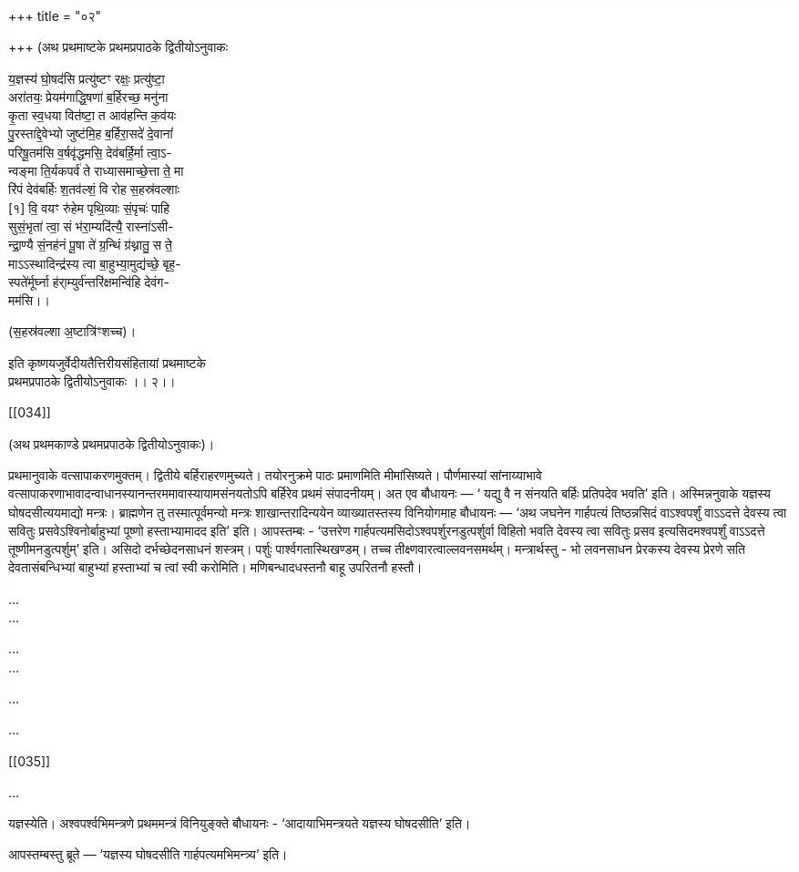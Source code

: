 +++
title = "०२"

+++
(अथ प्रथमाष्टके प्रथमप्रपाठके द्वितीयोऽनुवाकः

य॒ज्ञस्य॑ घो॒षद॑सि प्रत्यु॑ष्टꣳ रक्षः॒ प्रत्यु॑ष्टा॒  
अरा॑तयः॒ प्रेयम॑गाद्धि॒षणा॑ ब॒र्हिरच्छ॒ मनु॑ना  
कृ॒ता स्व॒धया वित॑ष्टा॒ त आव॑हन्ति क॒व॑यः  
पु॒रस्ता॑द्दे॒वेभ्यो जुष्ट॑मि॒ह ब॒र्हिरा॒सदे॑ दे॒वानां॑  
परिषू॒तम॑सि व॒र्षवृ॑द्धमसि॒ देव॑बर्हि॒र्मा त्वा॒ऽ-  
न्वङ्मा ति॒र्यकपर्व॑ ते राध्यासमाच्छे॒त्ता ते॒ मा  
रि॑पं देव॑बर्हिः श॒तव॑ल्शं॒ वि रोह स॒हस्र॑वल्शाः  
[१] वि॒ वयꣳ रु॑हेम पृथि॒व्याः सं॒पृचः॑ पाहि  
सुसं॒भृता॑ त्वा॒ सं भ॑रा॒म्यदि॑त्यै॒ रास्ना॑ऽसी-  
न्द्रा॒ण्यै सं॒नह॑नं पू॒षा ते॑ ग्र॒न्थिं ग्र॑थ्नातु॒ स ते॒  
माऽऽस्थादिन्द्र॑स्य त्वा बा॒हुभ्या॒मुद्य॑च्छे॒ बृह॒-  
स्पते॑र्मूर्घ्ना ह॑रा्म्युर्व॑न्तरि॑क्षमन्वि॑हि देवंग-  
मम॑सि।।

(स॒हस्र॑वल्शा अ॒ष्टात्रि॑ꣳशच्च)।

इति कृष्णयजुर्वेदीयतैत्तिरीयसंहितायां प्रथमाष्टके  
प्रथमप्रपाठके द्वितीयोऽनुवाकः ।। २।।

[[034]]

(अथ प्रथमकाण्डे प्रथमप्रपाठके द्वितीयोऽनुवाकः)।

प्रथमानुवाके वत्सापाकरणमुक्तम्। द्वितीये बर्हिराहरणमुच्यते। तयोरनुक्रमे पाठः प्रमाणमिति मीमांसिष्यते। पौर्णमास्यां सांनाय्याभावे वत्सापाकरणाभावादन्वाधानस्यानन्तरममावास्यायामसंनयतोऽपि बर्हिरेव प्रथमं संपादनीयम्। अत एव बौधायनः — ‘ यद्यु वै न संनयति बर्हिः प्रतिपदेव भवति’ इति। अस्मिन्ननुवाके यज्ञस्य घोषदसीत्ययमाद्यो मन्त्रः। ब्राह्मणेन तु तस्मात्पूर्वमन्यो मन्त्रः शाखान्तरादिन्ययेन व्याख्यातस्तस्य विनियोगमाह बौधायनः — ‘अथ जघनेन गार्हपत्यं तिष्ठन्नसिदं वाऽश्वपर्शुं वाऽऽदत्ते देवस्य त्वा सवितुः प्रसवेऽश्विनोर्बाहुभ्यां पूष्णो हस्ताभ्यामादद इति’ इति। आपस्तम्बः - ‘उत्तरेण गार्हपत्यमसिदोऽश्वपर्शुरनडुत्पर्शुर्वा विहितो भवति देवस्य त्वा सवितुः प्रसव इत्यसिदमश्वपर्शुं वाऽऽदत्ते तूष्णीमनडुत्पर्शुम्’ इति। असिदो दर्भच्छेदनसाधनं शस्त्रम्। पर्शुः पार्श्वगतास्थिखण्डम्। तच्च तीक्ष्णवारत्वाल्लवनसमर्थम्। मन्त्रार्थस्तु - भो लवनसाधन प्रेरकस्य देवस्य प्रेरणे सति देवतासंबन्धिभ्यां बाहुभ्यां हस्ताभ्यां च त्वां स्वी करोमिति। मणिबन्धादधस्तनौ बाहू उपरितनौ हस्तौ। 

...  
...  

...  
...  

...  

...

[[035]]

...

यज्ञस्येति। अश्वपर्श्वभिमन्त्रणे प्रथममन्त्रं विनियुङ्क्ते बौधायनः - ‘आदायाभिमन्त्रयते यज्ञस्य घोषदसीति’ इति।

आपस्तम्बस्तु ब्रूते — ‘यज्ञस्य घोषदसीति गार्हपत्यमभिमन्त्र्य’ इति।
